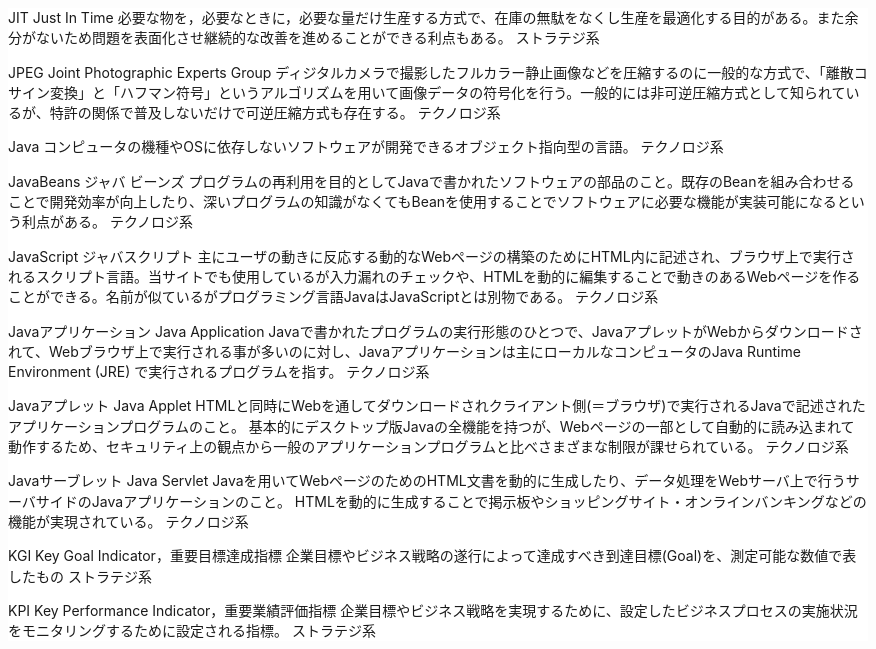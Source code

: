 JIT
Just In Time
必要な物を，必要なときに，必要な量だけ生産する方式で、在庫の無駄をなくし生産を最適化する目的がある。また余分がないため問題を表面化させ継続的な改善を進めることができる利点もある。
ストラテジ系

JPEG
Joint Photographic Experts Group
ディジタルカメラで撮影したフルカラー静止画像などを圧縮するのに一般的な方式で、「離散コサイン変換」と「ハフマン符号」というアルゴリズムを用いて画像データの符号化を行う。一般的には非可逆圧縮方式として知られているが、特許の関係で普及しないだけで可逆圧縮方式も存在する。
テクノロジ系

Java
コンピュータの機種やOSに依存しないソフトウェアが開発できるオブジェクト指向型の言語。
テクノロジ系

JavaBeans
ジャバ ビーンズ
プログラムの再利用を目的としてJavaで書かれたソフトウェアの部品のこと。既存のBeanを組み合わせることで開発効率が向上したり、深いプログラムの知識がなくてもBeanを使用することでソフトウェアに必要な機能が実装可能になるという利点がある。
テクノロジ系

JavaScript
ジャバスクリプト
主にユーザの動きに反応する動的なWebページの構築のためにHTML内に記述され、ブラウザ上で実行されるスクリプト言語。当サイトでも使用しているが入力漏れのチェックや、HTMLを動的に編集することで動きのあるWebページを作ることができる。名前が似ているがプログラミング言語JavaはJavaScriptとは別物である。
テクノロジ系

Javaアプリケーション
Java Application
Javaで書かれたプログラムの実行形態のひとつで、JavaアプレットがWebからダウンロードされて、Webブラウザ上で実行される事が多いのに対し、Javaアプリケーションは主にローカルなコンピュータのJava Runtime Environment (JRE) で実行されるプログラムを指す。
テクノロジ系

Javaアプレット
Java Applet
HTMLと同時にWebを通してダウンロードされクライアント側(＝ブラウザ)で実行されるJavaで記述されたアプリケーションプログラムのこと。
基本的にデスクトップ版Javaの全機能を持つが、Webページの一部として自動的に読み込まれて動作するため、セキュリティ上の観点から一般のアプリケーションプログラムと比べさまざまな制限が課せられている。
テクノロジ系

Javaサーブレット
Java Servlet
Javaを用いてWebページのためのHTML文書を動的に生成したり、データ処理をWebサーバ上で行うサーバサイドのJavaアプリケーションのこと。
HTMLを動的に生成することで掲示板やショッピングサイト・オンラインバンキングなどの機能が実現されている。
テクノロジ系

KGI
Key Goal Indicator，重要目標達成指標
企業目標やビジネス戦略の遂行によって達成すべき到達目標(Goal)を、測定可能な数値で表したもの
ストラテジ系

KPI
Key Performance Indicator，重要業績評価指標
企業目標やビジネス戦略を実現するために、設定したビジネスプロセスの実施状況をモニタリングするために設定される指標。
ストラテジ系
